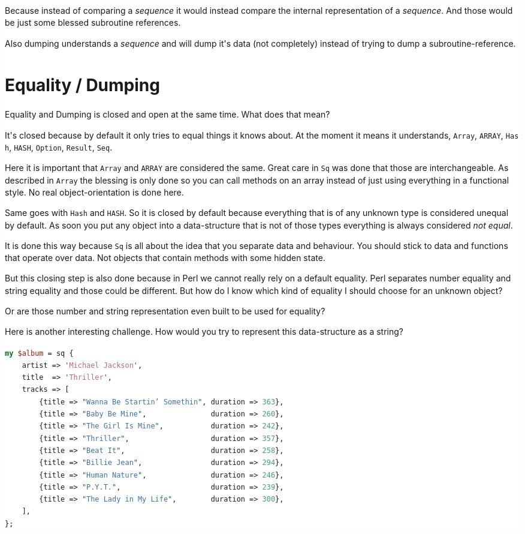 Because instead of comparing a *sequence* it would instead compare the internal
representation of a *sequence*. And those would be just some blessed subroutine
references.

Also dumping understands a *sequence* and will dump it's data (not completely)
instead of trying to dump a subroutine-reference.

# Equality / Dumping

Equality and Dumping is closed and open at the same time. What does that mean?

It's closed because by default it only tries to equal things it knows about.
At the moment it means it understands, `Array`, `ARRAY`, `Hash`, `HASH`, `Option`,
`Result`, `Seq`.

Here it is important that `Array` and `ARRAY` are considered the same. Great
care in `Sq` was done that those are interchangeable. As described in `Array`
the blessing is only done so you can call methods on an array instead of
just using everything in a functional style. No real object-orientation is
done here.

Same goes with `Hash` and `HASH`. So it is closed by default because everything
that is of any unknown type is considered unequal by default. As soon you put
any object into a data-structure that is not of those types everything is always
considered *not equal*.

It is done this way because `Sq` is all about the idea that you separate data
and behaviour. You should stick to data and functions that operate over data.
Not objects that contain methods with some hidden state.

But this closing step is also done because in Perl we cannot really rely on a
default equality. Perl separates number equality and string equality and those
could be different. But how do I know which kind of equality I should choose
for an unknown object?

Or are those number and string representation even built to be used for equality?

Here is another interesting challenge. How would you try to represent this
data-structure as a string?

```perl
my $album = sq {
    artist => 'Michael Jackson',
    title  => 'Thriller',
    tracks => [
        {title => "Wanna Be Startin’ Somethin", duration => 363},
        {title => "Baby Be Mine",               duration => 260},
        {title => "The Girl Is Mine",           duration => 242},
        {title => "Thriller",                   duration => 357},
        {title => "Beat It",                    duration => 258},
        {title => "Billie Jean",                duration => 294},
        {title => "Human Nature",               duration => 246},
        {title => "P.Y.T.",                     duration => 239},
        {title => "The Lady in My Life",        duration => 300},
    ],
};
```
